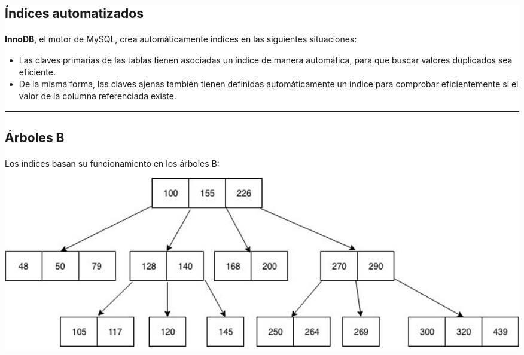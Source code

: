 
## Índices automatizados

**InnoDB**, el motor de MySQL, crea automáticamente índices en las siguientes situaciones:

- Las claves primarias de las tablas tienen asociadas un índice de manera automática, para que buscar valores duplicados sea eficiente.
- De la misma forma, las claves ajenas también tienen definidas automáticamente un índice para comprobar eficientemente si el valor de la columna referenciada existe.

---

## Árboles B

Los índices basan su funcionamiento en los árboles B:

![center](img/arbol.png)
